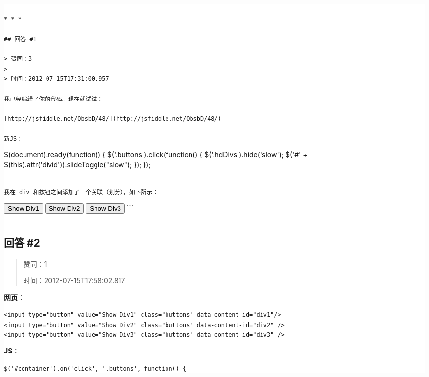 ```

* * *

## 回答 #1

> 赞同：3
> 
> 时间：2012-07-15T17:31:00.957

我已经编辑了你的代码。现在就试试：

[http://jsfiddle.net/QbsbD/48/](http://jsfiddle.net/QbsbD/48/)

新JS：

```
$(document).ready(function() {
    $('.buttons').click(function() {
        $('.hdDivs').hide('slow');
        $('#' + $(this).attr('divid')).slideToggle("slow");
    });
});​ 
```

我在 div 和按钮之间添加了一个关联（划分），如下所示：

```
<input type="button" value="Show Div1" class="buttons" id="btn1" divid="div1" />  
<input type="button" value="Show Div2" class="buttons" id="btn2" divid="div2" />
<input type="button" value="Show Div3" class="buttons" id="btn3" divid="div3" /> 
```

* * *

## 回答 #2

> 赞同：1
> 
> 时间：2012-07-15T17:58:02.817

**网页**：

```
<input type="button" value="Show Div1" class="buttons" data-content-id="div1"/>  
<input type="button" value="Show Div2" class="buttons" data-content-id="div2" />
<input type="button" value="Show Div3" class="buttons" data-content-id="div3" /> 
```

**JS**：

```
$('#container').on('click', '.buttons', function() {

